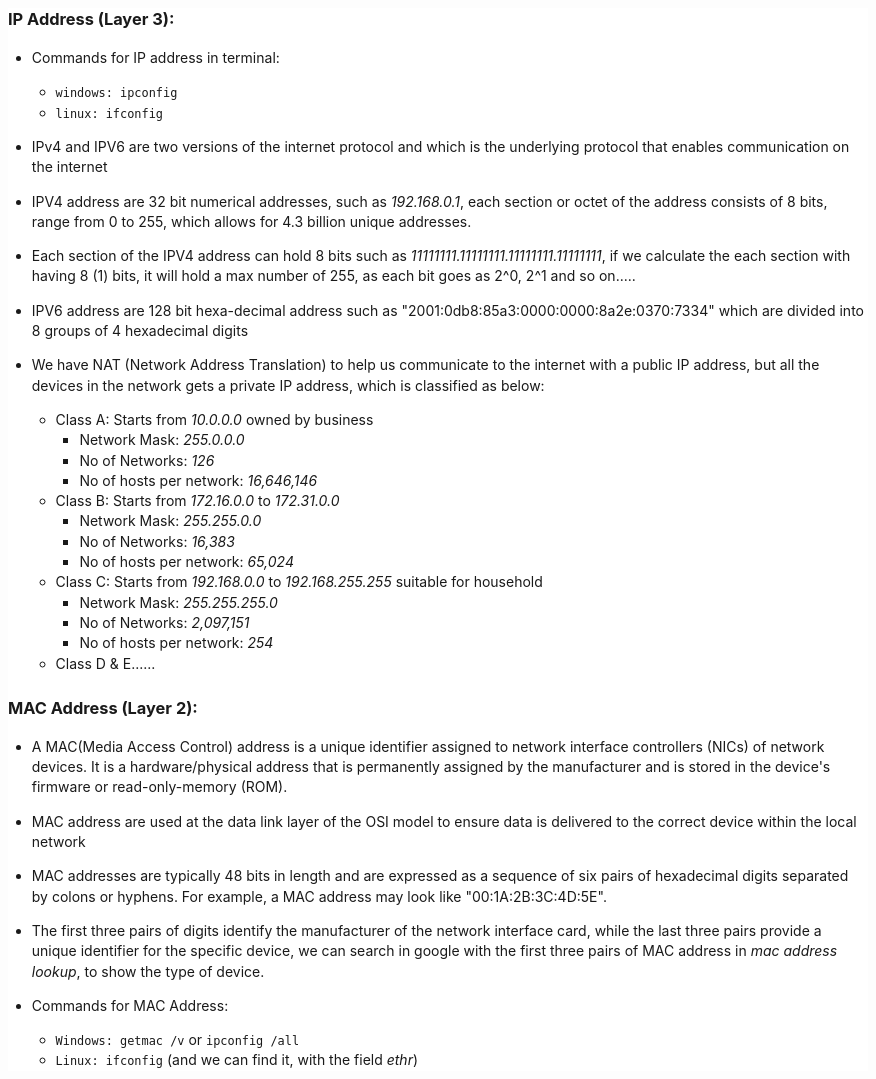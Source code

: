 
### IP Address (Layer 3):

- Commands for IP address in terminal:
	- `windows: ipconfig`
	- `linux: ifconfig`

- IPv4 and IPV6 are two versions of the internet protocol and which is the underlying protocol that enables communication on the internet

- IPV4 address are 32 bit numerical addresses, such as *192.168.0.1*, each section or octet of the address consists of 8 bits, range from 0 to 255, which allows for 4.3 billion unique addresses.

- Each section of the IPV4 address can hold 8 bits such as *11111111.11111111.11111111.11111111*, if we calculate the each section with having 8 (1) bits, it will hold a max number of 255, as each bit goes as 2^0, 2^1 and so on.....

- IPV6 address are 128 bit hexa-decimal address such as "2001:0db8:85a3:0000:0000:8a2e:0370:7334" which are divided into 8 groups of 4 hexadecimal digits

- We have NAT (Network Address Translation) to help us communicate to the internet with a public IP address, but all the devices in the network gets a private IP address, which is classified as below:
	- Class A: Starts from *10.0.0.0* owned by business 
		- Network Mask: *255.0.0.0*
		- No of Networks: *126*
		- No of hosts per network: *16,646,146*
	- Class B: Starts from *172.16.0.0* to *172.31.0.0*
		- Network Mask: *255.255.0.0*
		- No of Networks: *16,383*
		- No of hosts per network: *65,024*
	- Class C: Starts from *192.168.0.0* to *192.168.255.255* suitable for household
		- Network Mask: *255.255.255.0*
		- No of Networks: *2,097,151*
		- No of hosts per network: *254*
	- Class D & E......


### MAC Address (Layer 2):

- A MAC(Media Access Control) address is a unique identifier assigned to network interface controllers (NICs) of network devices. It is a hardware/physical address that is permanently assigned by the manufacturer and is stored in the device's firmware or read-only-memory (ROM).

- MAC address are used at the data link layer of the OSI model to ensure data is delivered to the correct device within the local network

- MAC addresses are typically 48 bits in length and are expressed as a sequence of six pairs of hexadecimal digits separated by colons or hyphens. For example, a MAC address may look like "00:1A:2B:3C:4D:5E". 

- The first three pairs of digits identify the manufacturer of the network interface card, while the last three pairs provide a unique identifier for the specific device, we can search in google with the first three pairs of MAC address in *mac address lookup*, to show the type of device.

- Commands for MAC Address:
	- `Windows: getmac /v` or `ipconfig /all`
	- `Linux: ifconfig` (and we can find it, with the field *ethr*)
